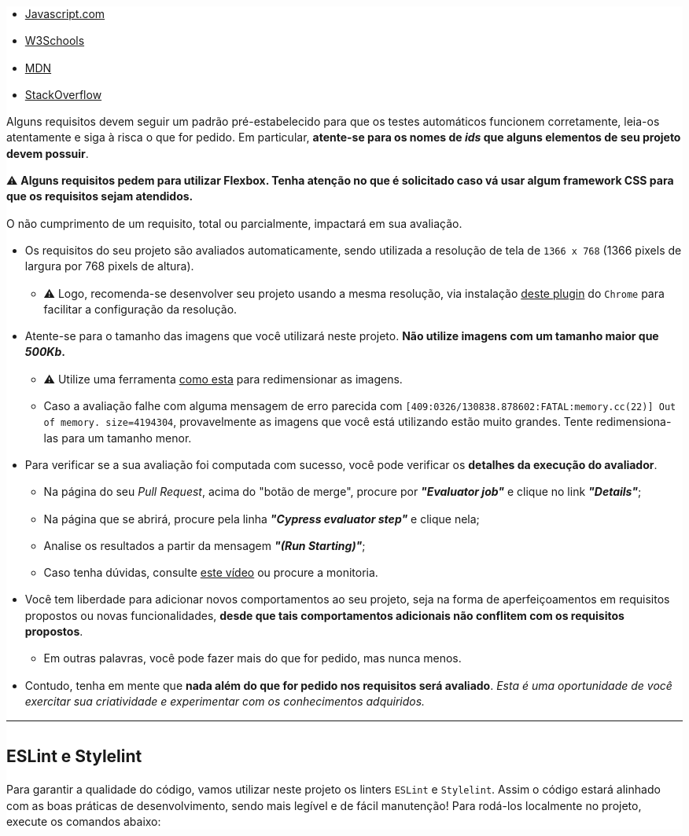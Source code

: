   - [Javascript.com](http://javascript.com/)

  - [W3Schools](https://www.w3schools.com/js/default.asp)

  - [MDN](https://developer.mozilla.org/pt-BR/docs/Web/JavaScript)

  - [StackOverflow](https://pt.stackoverflow.com/questions/tagged/javascript)

Alguns requisitos devem seguir um padrão pré-estabelecido para que os testes automáticos funcionem corretamente, leia-os atentamente e siga à risca o que for pedido. Em particular, **atente-se para os nomes de _ids_ que alguns elementos de seu projeto devem possuir**.

⚠️ **Alguns requisitos pedem para utilizar Flexbox. Tenha atenção no que é solicitado caso vá usar algum framework CSS para que os requisitos sejam atendidos.**

O não cumprimento de um requisito, total ou parcialmente, impactará em sua avaliação.

- Os requisitos do seu projeto são avaliados automaticamente, sendo utilizada a resolução de tela de `1366 x 768` (1366 pixels de largura por 768 pixels de altura).

  - ⚠️ Logo, recomenda-se desenvolver seu projeto usando a mesma resolução, via instalação [deste plugin](https://chrome.google.com/webstore/detail/window-resizer/kkelicaakdanhinjdeammmilcgefonfh?hl=en) do `Chrome` para facilitar a configuração da resolução.

- Atente-se para o tamanho das imagens que você utilizará neste projeto. **Não utilize imagens com um tamanho maior que _500Kb_.**

  - ⚠️ Utilize uma ferramenta [como esta](https://picresize.com/pt) para redimensionar as imagens.

  - Caso a avaliação falhe com alguma mensagem de erro parecida com `[409:0326/130838.878602:FATAL:memory.cc(22)] Out of memory. size=4194304`, provavelmente as imagens que você está utilizando estão muito grandes. Tente redimensiona-las para um tamanho menor.

- Para verificar se a sua avaliação foi computada com sucesso, você pode verificar os **detalhes da execução do avaliador**.

  - Na página do seu _Pull Request_, acima do "botão de merge", procure por _**"Evaluator job"**_ e clique no link _**"Details"**_;

  - Na página que se abrirá, procure pela linha _**"Cypress evaluator step"**_ e clique nela;

  - Analise os resultados a partir da mensagem _**"(Run Starting)"**_;

  - Caso tenha dúvidas, consulte [este vídeo](https://vimeo.com/420861252) ou procure a monitoria.

- Você tem liberdade para adicionar novos comportamentos ao seu projeto, seja na forma de aperfeiçoamentos em requisitos propostos ou novas funcionalidades, **desde que tais comportamentos adicionais não conflitem com os requisitos propostos**.

  - Em outras palavras, você pode fazer mais do que for pedido, mas nunca menos.

- Contudo, tenha em mente que **nada além do que for pedido nos requisitos será avaliado**. _Esta é uma oportunidade de você exercitar sua criatividade e experimentar com os conhecimentos adquiridos._

---

## ESLint e Stylelint

Para garantir a qualidade do código, vamos utilizar neste projeto os linters `ESLint` e `Stylelint`.
Assim o código estará alinhado com as boas práticas de desenvolvimento, sendo mais legível
e de fácil manutenção! Para rodá-los localmente no projeto, execute os comandos abaixo:
